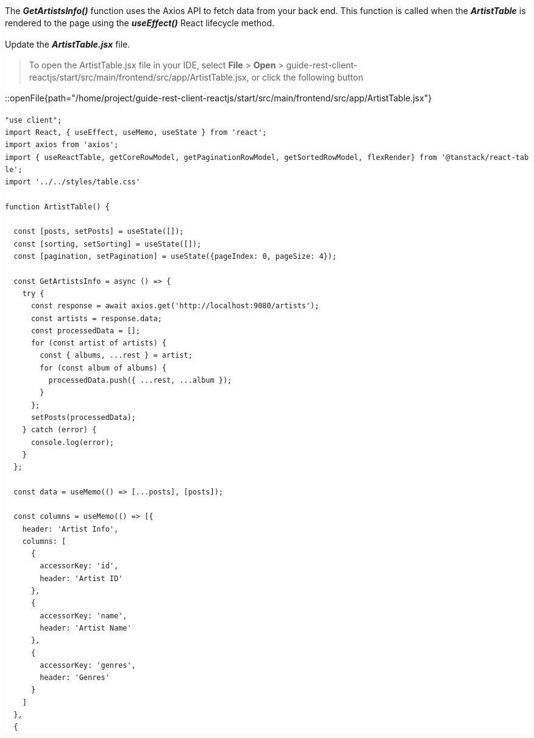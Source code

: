 The ***GetArtistsInfo()*** function uses the Axios API to fetch data from your back end. This function is called when the ***ArtistTable*** is rendered to the page using the ***useEffect()*** React lifecycle method.

Update the ***ArtistTable.jsx*** file.

> To open the ArtistTable.jsx file in your IDE, select
> **File** > **Open** > guide-rest-client-reactjs/start/src/main/frontend/src/app/ArtistTable.jsx, or click the following button

::openFile{path="/home/project/guide-rest-client-reactjs/start/src/main/frontend/src/app/ArtistTable.jsx"}



```
"use client";
import React, { useEffect, useMemo, useState } from 'react';
import axios from 'axios';
import { useReactTable, getCoreRowModel, getPaginationRowModel, getSortedRowModel, flexRender} from '@tanstack/react-table'; 
import '../../styles/table.css'

function ArtistTable() {

  const [posts, setPosts] = useState([]);
  const [sorting, setSorting] = useState([]);
  const [pagination, setPagination] = useState({pageIndex: 0, pageSize: 4});

  const GetArtistsInfo = async () => {
    try {
      const response = await axios.get('http://localhost:9080/artists');
      const artists = response.data;
      const processedData = [];
      for (const artist of artists) {
        const { albums, ...rest } = artist;
        for (const album of albums) {
          processedData.push({ ...rest, ...album });
        }
      };
      setPosts(processedData);
    } catch (error) {
      console.log(error);
    }
  };

  const data = useMemo(() => [...posts], [posts]);

  const columns = useMemo(() => [{
    header: 'Artist Info',
    columns: [
      {
        accessorKey: 'id',
        header: 'Artist ID'
      },
      {
        accessorKey: 'name',
        header: 'Artist Name'
      },
      {
        accessorKey: 'genres',
        header: 'Genres'
      }
    ]
  },
  {
```